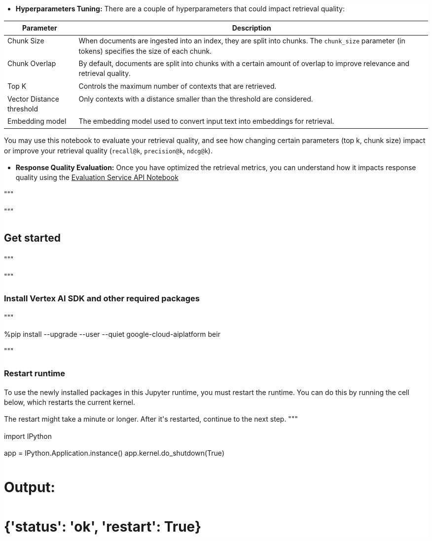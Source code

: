 * **Hyperparameters Tuning:** There are a couple of hyperparameters that could impact retrieval quality:

| Parameter | Description |
|------------|----------------------|
| Chunk Size | When documents are ingested into an index, they are split into chunks. The `chunk_size` parameter (in tokens) specifies the size of each chunk. |
| Chunk Overlap |  By default, documents are split into chunks with a certain amount of overlap to improve relevance and retrieval quality. |
| Top K | Controls the maximum number of contexts that are retrieved. |
| Vector Distance threshold | Only contexts with a distance smaller than the threshold are considered. |
| Embedding model | The embedding model used to convert input text into embeddings for retrieval.|

You may use this notebook to evaluate your retrieval quality, and see how changing certain parameters (top k, chunk size) impact or improve your retrieval quality (`recall@k`, `precision@k`, `ndcg@k`).

* **Response Quality Evaluation:** Once you have optimized the retrieval metrics, you can understand how it impacts response quality using the [Evaluation Service API Notebook](https://github.com/GoogleCloudPlatform/generative-ai/blob/main/gemini/evaluation/evaluate_rag_gen_ai_evaluation_service_sdk.ipynb)

"""

"""
## Get started
"""

"""
### Install Vertex AI SDK and other required packages

"""

%pip install --upgrade --user --quiet google-cloud-aiplatform beir

"""
### Restart runtime

To use the newly installed packages in this Jupyter runtime, you must restart the runtime. You can do this by running the cell below, which restarts the current kernel.

The restart might take a minute or longer. After it's restarted, continue to the next step.
"""

import IPython

app = IPython.Application.instance()
app.kernel.do_shutdown(True)
# Output:
#   {'status': 'ok', 'restart': True}
